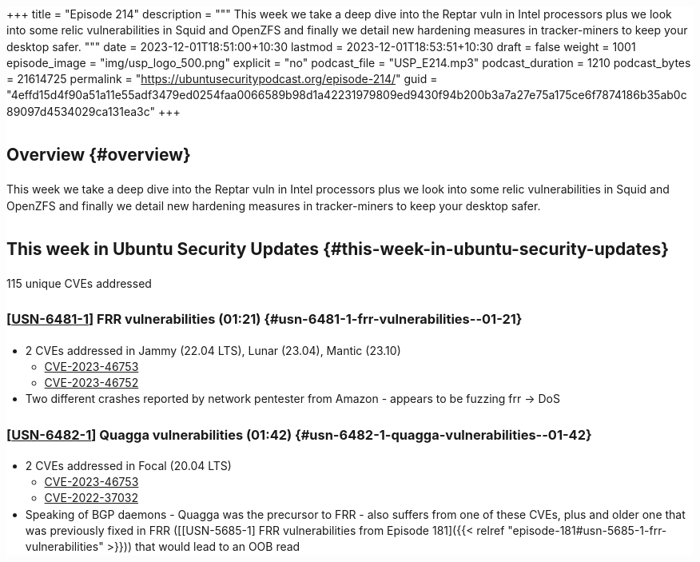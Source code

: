 +++
title = "Episode 214"
description = """
  This week we take a deep dive into the Reptar vuln in Intel processors plus we
  look into some relic vulnerabilities in Squid and OpenZFS and finally we detail
  new hardening measures in tracker-miners to keep your desktop safer.
  """
date = 2023-12-01T18:51:00+10:30
lastmod = 2023-12-01T18:53:51+10:30
draft = false
weight = 1001
episode_image = "img/usp_logo_500.png"
explicit = "no"
podcast_file = "USP_E214.mp3"
podcast_duration = 1210
podcast_bytes = 21614725
permalink = "https://ubuntusecuritypodcast.org/episode-214/"
guid = "4effd15d4f90a51a11e55adf3479ed0254faa0066589b98d1a42231979809ed9430f94b200b3a7a27e75a175ce6f7874186b35ab0c89097d4534029ca131ea3c"
+++

## Overview {#overview}

This week we take a deep dive into the Reptar vuln in Intel processors plus we
look into some relic vulnerabilities in Squid and OpenZFS and finally we detail
new hardening measures in tracker-miners to keep your desktop safer.


## This week in Ubuntu Security Updates {#this-week-in-ubuntu-security-updates}

115 unique CVEs addressed


### [[USN-6481-1](https://ubuntu.com/security/notices/USN-6481-1)] FRR vulnerabilities (01:21) {#usn-6481-1-frr-vulnerabilities--01-21}

-   2 CVEs addressed in Jammy (22.04 LTS), Lunar (23.04), Mantic (23.10)
    -   [CVE-2023-46753](https://ubuntu.com/security/CVE-2023-46753) <!-- medium -->
    -   [CVE-2023-46752](https://ubuntu.com/security/CVE-2023-46752) <!-- medium -->
-   Two different crashes reported by network pentester from Amazon - appears to
    be fuzzing frr -&gt; DoS


### [[USN-6482-1](https://ubuntu.com/security/notices/USN-6482-1)] Quagga vulnerabilities (01:42) {#usn-6482-1-quagga-vulnerabilities--01-42}

-   2 CVEs addressed in Focal (20.04 LTS)
    -   [CVE-2023-46753](https://ubuntu.com/security/CVE-2023-46753) <!-- medium -->
    -   [CVE-2022-37032](https://ubuntu.com/security/CVE-2022-37032) <!-- medium -->
-   Speaking of BGP daemons - Quagga was the precursor to FRR - also suffers from
    one of these CVEs, plus and older one that was previously fixed in FRR
    ([[USN-5685-1] FRR vulnerabilities from Episode 181]({{< relref "episode-181#usn-5685-1-frr-vulnerabilities" >}})) that
    would lead to an OOB read
